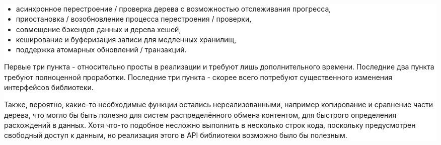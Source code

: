 * асинхронное перестроение / проверка дерева с возможностью отслеживания прогресса,
* приостановка / возобновление процесса перестроения / проверки,
* совмещение бэкендов данных и дерева хешей,
* кеширование и буферизация записи для медленных хранилищ,
* поддержка атомарных обновлений / транзакций.

Первые три пункта - относительно просты в реализации и требуют лишь дополнительного времени.
Последние два пункта требуют полноценной проработки.
Последние три пункта - скорее всего потребуют существенного изменения интерфейсов библиотеки.

Также, вероятно, какие-то необходимые функции остались нереализованными, например копирование и
сравнение части дерева, что могло бы быть полезно для систем распределённого обмена контентом,
для быстрого определения расхождений в данных. Хотя что-то подобное несложно выполнить в несколько 
строк кода, поскольку предусмотрен свободный доступ к данным, но реализация этого в API библиотеки
возможно было бы полезным.

